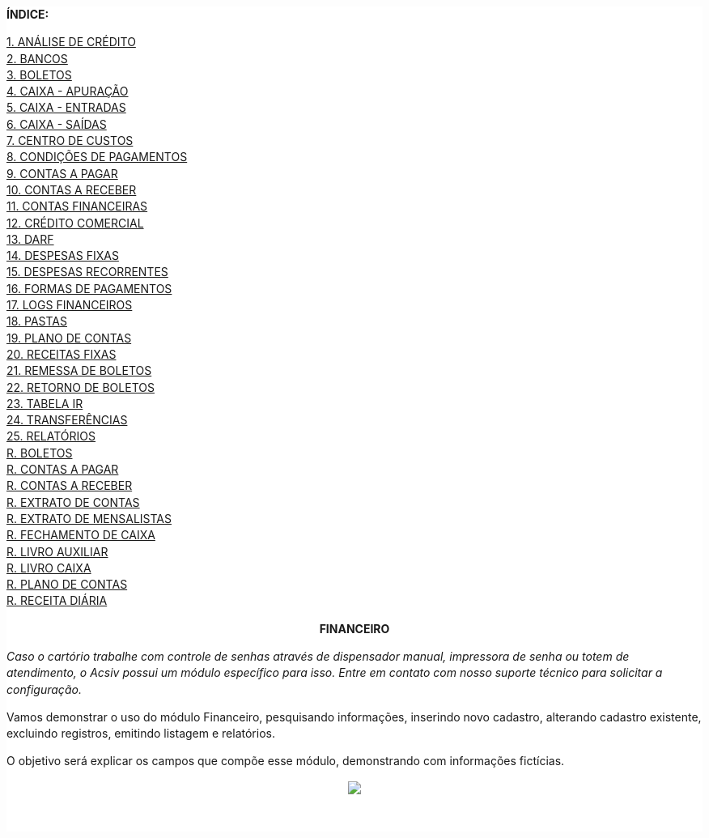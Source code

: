 <b>ÍNDICE:</b>

[1. ANÁLISE DE CRÉDITO](#analise)<br>
[2. BANCOS](#bancos)<br>
[3. BOLETOS](#boletos)<br>
[4. CAIXA - APURAÇÃO](#caixaapuração)<br>
[5. CAIXA - ENTRADAS](#caixaentradas)<br>
[6. CAIXA - SAÍDAS](#caixasaídas)<br>
[7. CENTRO DE CUSTOS](#centrodecustos)<br>
[8. CONDIÇÕES DE PAGAMENTOS](#condiçõesdepagamentos)<br>
[9. CONTAS A PAGAR](#contasapagar)<br>
[10. CONTAS A RECEBER](#contasareceber)<br>
[11. CONTAS FINANCEIRAS](#contasfinanceiras)<br>
[12. CRÉDITO COMERCIAL](#créditocomercial)<br>
[13. DARF](#darf)<br>
[14. DESPESAS FIXAS](#despesasfixas)<br>
[15. DESPESAS RECORRENTES](#despesasrecorrentes)<br>
[16. FORMAS DE PAGAMENTOS](#formasdepagamentos)<br>
[17. LOGS FINANCEIROS](#logsfinanceiros)<br>
[18. PASTAS](#pastas)<br>
[19. PLANO DE CONTAS](#planodecontas)<br>
[20. RECEITAS FIXAS](#receitasfixas)<br>
[21. REMESSA DE BOLETOS](#remessadeboleto)<br>
[22. RETORNO DE BOLETOS](#retornodeboleto)<br>
[23. TABELA IR](#tabelair)<br>
[24. TRANSFERÊNCIAS](#transferências)<br>
[25. RELATÓRIOS](#relatórios)<br>
[R. BOLETOS](#rboletos)<br>
[R. CONTAS A PAGAR](#rcontasapagar)<br>
[R. CONTAS A RECEBER](#rcontasareceber)<br>
[R. EXTRATO DE CONTAS](#rextratodecontas)<br>
[R. EXTRATO DE MENSALISTAS](#rextratodemensalistas)<br>
[R. FECHAMENTO DE CAIXA](#rfechamentodecaixa)<br>
[R. LIVRO AUXILIAR](#rlivroauxiliar)<br>
[R. LIVRO CAIXA](#rlivrocaixa)<br>
[R. PLANO DE CONTAS](#rplanodecontas)<br>
[R. RECEITA DIÁRIA](#rreceitadiária)<br>

<p align="center"><b>FINANCEIRO</b></p>


*Caso o cartório trabalhe com controle de senhas através de dispensador manual, impressora de senha ou totem de atendimento, o Acsiv possui um módulo específico para isso. Entre em contato com nosso suporte técnico para solicitar  a configuração.*

Vamos demonstrar o uso do módulo Financeiro, pesquisando informações, inserindo novo cadastro, alterando cadastro existente, excluindo registros, emitindo listagem e relatórios.

O objetivo será explicar os campos que compõe esse módulo, demonstrando com informações fictícias.

<div align="center">
<img src="https://user-images.githubusercontent.com/98952804/165134558-1afde495-4ba3-4c4e-a538-123d637abf9b.png" width="450px" />
</div>
<br></br>
